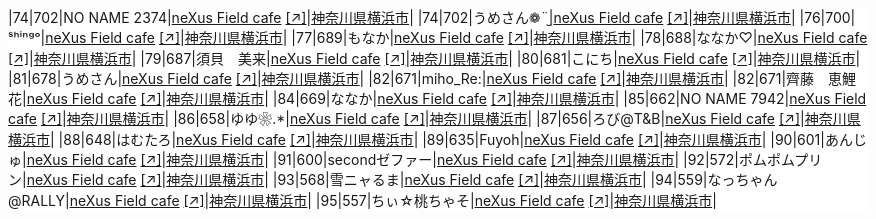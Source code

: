 |74|702|<span class="rank-name-dl">NO NAME 2374</span>|<a href="/darts/rank/shops/a6e2dc445f9e22450d9b047a20a7ba1e.html">neXus Field cafe</a> <a href="https://search.dartslive.com/jp/shop/a6e2dc445f9e22450d9b047a20a7ba1e">[↗]</a>|<a href="/darts/rank/神奈川県/横浜市">神奈川県横浜市</a>|
|74|702|<span class="rank-name-dl">うめさん❁¨̮</span>|<a href="/darts/rank/shops/a6e2dc445f9e22450d9b047a20a7ba1e.html">neXus Field cafe</a> <a href="https://search.dartslive.com/jp/shop/a6e2dc445f9e22450d9b047a20a7ba1e">[↗]</a>|<a href="/darts/rank/神奈川県/横浜市">神奈川県横浜市</a>|
|76|700|<span class="rank-name-dl">ˢʰⁱⁿᵍᵒ</span>|<a href="/darts/rank/shops/a6e2dc445f9e22450d9b047a20a7ba1e.html">neXus Field cafe</a> <a href="https://search.dartslive.com/jp/shop/a6e2dc445f9e22450d9b047a20a7ba1e">[↗]</a>|<a href="/darts/rank/神奈川県/横浜市">神奈川県横浜市</a>|
|77|689|<span class="rank-name-dl">もなか</span>|<a href="/darts/rank/shops/a6e2dc445f9e22450d9b047a20a7ba1e.html">neXus Field cafe</a> <a href="https://search.dartslive.com/jp/shop/a6e2dc445f9e22450d9b047a20a7ba1e">[↗]</a>|<a href="/darts/rank/神奈川県/横浜市">神奈川県横浜市</a>|
|78|688|<span class="rank-name-dl">ななか♡</span>|<a href="/darts/rank/shops/a6e2dc445f9e22450d9b047a20a7ba1e.html">neXus Field cafe</a> <a href="https://search.dartslive.com/jp/shop/a6e2dc445f9e22450d9b047a20a7ba1e">[↗]</a>|<a href="/darts/rank/神奈川県/横浜市">神奈川県横浜市</a>|
|79|687|<span class="rank-name-dl">須貝　美来</span>|<a href="/darts/rank/shops/a6e2dc445f9e22450d9b047a20a7ba1e.html">neXus Field cafe</a> <a href="https://search.dartslive.com/jp/shop/a6e2dc445f9e22450d9b047a20a7ba1e">[↗]</a>|<a href="/darts/rank/神奈川県/横浜市">神奈川県横浜市</a>|
|80|681|<span class="rank-name-dl">こにち</span>|<a href="/darts/rank/shops/a6e2dc445f9e22450d9b047a20a7ba1e.html">neXus Field cafe</a> <a href="https://search.dartslive.com/jp/shop/a6e2dc445f9e22450d9b047a20a7ba1e">[↗]</a>|<a href="/darts/rank/神奈川県/横浜市">神奈川県横浜市</a>|
|81|678|<span class="rank-name-dl">うめさん</span>|<a href="/darts/rank/shops/a6e2dc445f9e22450d9b047a20a7ba1e.html">neXus Field cafe</a> <a href="https://search.dartslive.com/jp/shop/a6e2dc445f9e22450d9b047a20a7ba1e">[↗]</a>|<a href="/darts/rank/神奈川県/横浜市">神奈川県横浜市</a>|
|82|671|<span class="rank-name-dl">miho_Re:</span>|<a href="/darts/rank/shops/a6e2dc445f9e22450d9b047a20a7ba1e.html">neXus Field cafe</a> <a href="https://search.dartslive.com/jp/shop/a6e2dc445f9e22450d9b047a20a7ba1e">[↗]</a>|<a href="/darts/rank/神奈川県/横浜市">神奈川県横浜市</a>|
|82|671|<span class="rank-name-dl">齊藤　恵鯉花</span>|<a href="/darts/rank/shops/a6e2dc445f9e22450d9b047a20a7ba1e.html">neXus Field cafe</a> <a href="https://search.dartslive.com/jp/shop/a6e2dc445f9e22450d9b047a20a7ba1e">[↗]</a>|<a href="/darts/rank/神奈川県/横浜市">神奈川県横浜市</a>|
|84|669|<span class="rank-name-dl">ななか</span>|<a href="/darts/rank/shops/a6e2dc445f9e22450d9b047a20a7ba1e.html">neXus Field cafe</a> <a href="https://search.dartslive.com/jp/shop/a6e2dc445f9e22450d9b047a20a7ba1e">[↗]</a>|<a href="/darts/rank/神奈川県/横浜市">神奈川県横浜市</a>|
|85|662|<span class="rank-name-dl">NO NAME 7942</span>|<a href="/darts/rank/shops/a6e2dc445f9e22450d9b047a20a7ba1e.html">neXus Field cafe</a> <a href="https://search.dartslive.com/jp/shop/a6e2dc445f9e22450d9b047a20a7ba1e">[↗]</a>|<a href="/darts/rank/神奈川県/横浜市">神奈川県横浜市</a>|
|86|658|<span class="rank-name-dl">ゆゆ❀.*</span>|<a href="/darts/rank/shops/a6e2dc445f9e22450d9b047a20a7ba1e.html">neXus Field cafe</a> <a href="https://search.dartslive.com/jp/shop/a6e2dc445f9e22450d9b047a20a7ba1e">[↗]</a>|<a href="/darts/rank/神奈川県/横浜市">神奈川県横浜市</a>|
|87|656|<span class="rank-name-dl">ろび@T&amp;B</span>|<a href="/darts/rank/shops/a6e2dc445f9e22450d9b047a20a7ba1e.html">neXus Field cafe</a> <a href="https://search.dartslive.com/jp/shop/a6e2dc445f9e22450d9b047a20a7ba1e">[↗]</a>|<a href="/darts/rank/神奈川県/横浜市">神奈川県横浜市</a>|
|88|648|<span class="rank-name-dl">はむたろ</span>|<a href="/darts/rank/shops/a6e2dc445f9e22450d9b047a20a7ba1e.html">neXus Field cafe</a> <a href="https://search.dartslive.com/jp/shop/a6e2dc445f9e22450d9b047a20a7ba1e">[↗]</a>|<a href="/darts/rank/神奈川県/横浜市">神奈川県横浜市</a>|
|89|635|<span class="rank-name-dl">Fuyoh</span>|<a href="/darts/rank/shops/a6e2dc445f9e22450d9b047a20a7ba1e.html">neXus Field cafe</a> <a href="https://search.dartslive.com/jp/shop/a6e2dc445f9e22450d9b047a20a7ba1e">[↗]</a>|<a href="/darts/rank/神奈川県/横浜市">神奈川県横浜市</a>|
|90|601|<span class="rank-name-dl">あんじゅ</span>|<a href="/darts/rank/shops/a6e2dc445f9e22450d9b047a20a7ba1e.html">neXus Field cafe</a> <a href="https://search.dartslive.com/jp/shop/a6e2dc445f9e22450d9b047a20a7ba1e">[↗]</a>|<a href="/darts/rank/神奈川県/横浜市">神奈川県横浜市</a>|
|91|600|<span class="rank-name-dl">secondゼファー</span>|<a href="/darts/rank/shops/a6e2dc445f9e22450d9b047a20a7ba1e.html">neXus Field cafe</a> <a href="https://search.dartslive.com/jp/shop/a6e2dc445f9e22450d9b047a20a7ba1e">[↗]</a>|<a href="/darts/rank/神奈川県/横浜市">神奈川県横浜市</a>|
|92|572|<span class="rank-name-dl">ポムポムプリン</span>|<a href="/darts/rank/shops/a6e2dc445f9e22450d9b047a20a7ba1e.html">neXus Field cafe</a> <a href="https://search.dartslive.com/jp/shop/a6e2dc445f9e22450d9b047a20a7ba1e">[↗]</a>|<a href="/darts/rank/神奈川県/横浜市">神奈川県横浜市</a>|
|93|568|<span class="rank-name-dl">雪ニャるま</span>|<a href="/darts/rank/shops/a6e2dc445f9e22450d9b047a20a7ba1e.html">neXus Field cafe</a> <a href="https://search.dartslive.com/jp/shop/a6e2dc445f9e22450d9b047a20a7ba1e">[↗]</a>|<a href="/darts/rank/神奈川県/横浜市">神奈川県横浜市</a>|
|94|559|<span class="rank-name-dl">なっちゃん@RALLY</span>|<a href="/darts/rank/shops/a6e2dc445f9e22450d9b047a20a7ba1e.html">neXus Field cafe</a> <a href="https://search.dartslive.com/jp/shop/a6e2dc445f9e22450d9b047a20a7ba1e">[↗]</a>|<a href="/darts/rank/神奈川県/横浜市">神奈川県横浜市</a>|
|95|557|<span class="rank-name-dl">ちぃ☆桃ちゃそ</span>|<a href="/darts/rank/shops/a6e2dc445f9e22450d9b047a20a7ba1e.html">neXus Field cafe</a> <a href="https://search.dartslive.com/jp/shop/a6e2dc445f9e22450d9b047a20a7ba1e">[↗]</a>|<a href="/darts/rank/神奈川県/横浜市">神奈川県横浜市</a>|